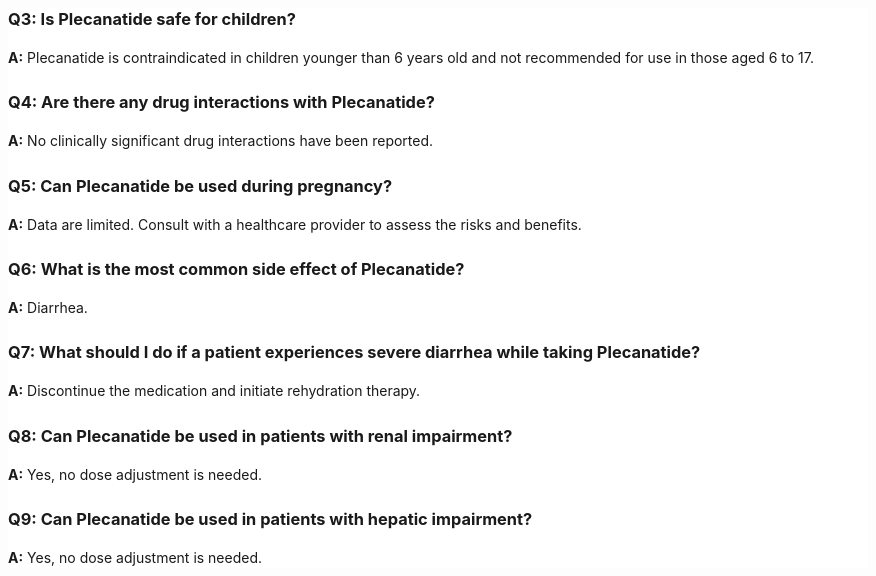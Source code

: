 ### **Q3: Is Plecanatide safe for children?**

**A:** Plecanatide is contraindicated in children younger than 6 years old and not recommended for use in those aged 6 to 17.

### **Q4:  Are there any drug interactions with Plecanatide?**

**A:** No clinically significant drug interactions have been reported.

### **Q5: Can Plecanatide be used during pregnancy?**

**A:** Data are limited. Consult with a healthcare provider to assess the risks and benefits.

### **Q6:  What is the most common side effect of Plecanatide?**

**A:** Diarrhea.

### **Q7:  What should I do if a patient experiences severe diarrhea while taking Plecanatide?**

**A:** Discontinue the medication and initiate rehydration therapy.

### **Q8: Can Plecanatide be used in patients with renal impairment?**

**A:** Yes, no dose adjustment is needed.

### **Q9: Can Plecanatide be used in patients with hepatic impairment?**

**A:** Yes, no dose adjustment is needed.


